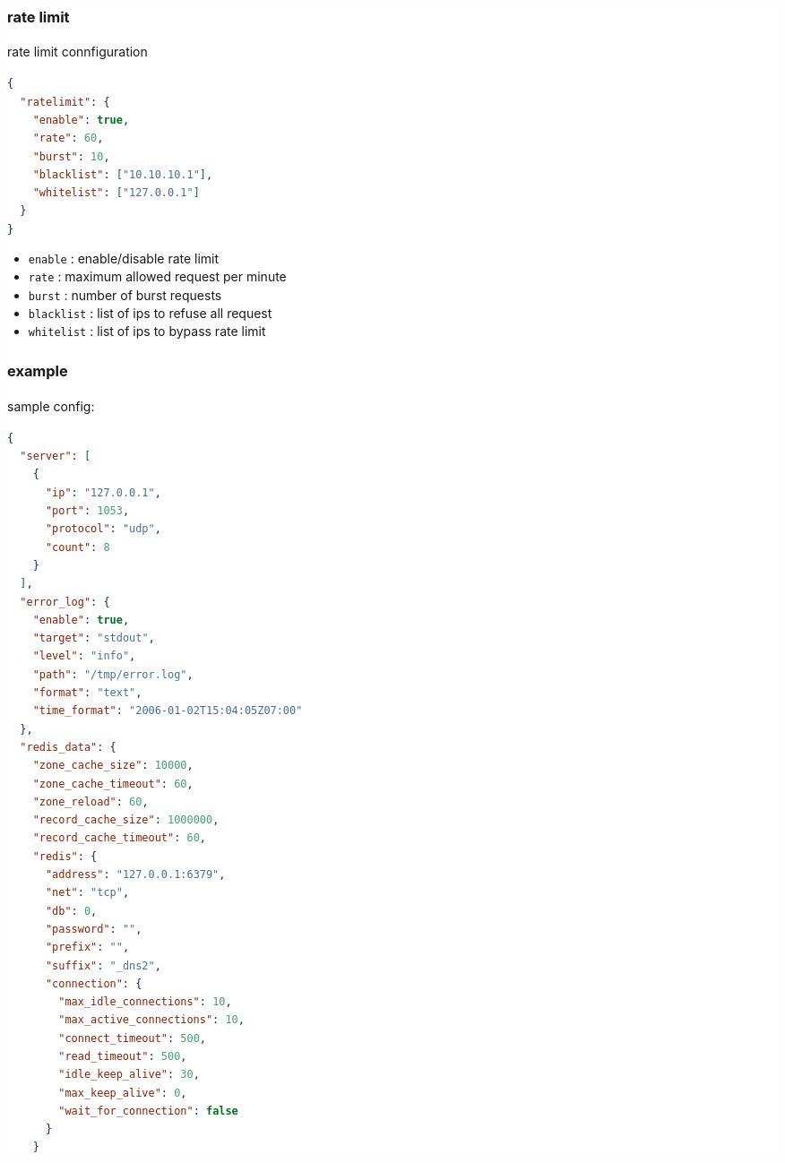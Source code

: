 ### rate limit 
rate limit connfiguration

~~~json
{
  "ratelimit": {
    "enable": true,
    "rate": 60,
    "burst": 10,
    "blacklist": ["10.10.10.1"],
    "whitelist": ["127.0.0.1"]
  }
}
~~~

* `enable` : enable/disable rate limit
* `rate` : maximum allowed request per minute
* `burst` : number of burst requests
* `blacklist` : list of ips to refuse all request
* `whitelist` : list of ips to bypass rate limit

### example
sample config:

~~~json
{
  "server": [
    {
      "ip": "127.0.0.1",
      "port": 1053,
      "protocol": "udp",
      "count": 8
    }
  ],
  "error_log": {
    "enable": true,
    "target": "stdout",
    "level": "info",
    "path": "/tmp/error.log",
    "format": "text",
    "time_format": "2006-01-02T15:04:05Z07:00"
  },
  "redis_data": {
    "zone_cache_size": 10000,
    "zone_cache_timeout": 60,
    "zone_reload": 60,
    "record_cache_size": 1000000,
    "record_cache_timeout": 60,
    "redis": {
      "address": "127.0.0.1:6379",
      "net": "tcp",
      "db": 0,
      "password": "",
      "prefix": "",
      "suffix": "_dns2",
      "connection": {
        "max_idle_connections": 10,
        "max_active_connections": 10,
        "connect_timeout": 500,
        "read_timeout": 500,
        "idle_keep_alive": 30,
        "max_keep_alive": 0,
        "wait_for_connection": false
      }
    }
~~~